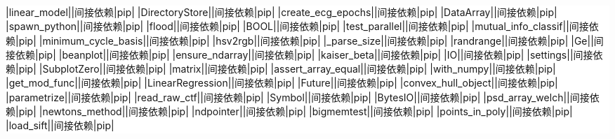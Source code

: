 |linear_model||间接依赖|pip|
|DirectoryStore||间接依赖|pip|
|create_ecg_epochs||间接依赖|pip|
|DataArray||间接依赖|pip|
|spawn_python||间接依赖|pip|
|flood||间接依赖|pip|
|BOOL||间接依赖|pip|
|test_parallel||间接依赖|pip|
|mutual_info_classif||间接依赖|pip|
|minimum_cycle_basis||间接依赖|pip|
|hsv2rgb||间接依赖|pip|
|_parse_size||间接依赖|pip|
|randrange||间接依赖|pip|
|Ge||间接依赖|pip|
|beanplot||间接依赖|pip|
|ensure_ndarray||间接依赖|pip|
|kaiser_beta||间接依赖|pip|
|IO||间接依赖|pip|
|settings||间接依赖|pip|
|SubplotZero||间接依赖|pip|
|matrix||间接依赖|pip|
|assert_array_equal||间接依赖|pip|
|with_numpy||间接依赖|pip|
|get_mod_func||间接依赖|pip|
|LinearRegression||间接依赖|pip|
|Future||间接依赖|pip|
|convex_hull_object||间接依赖|pip|
|parametrize||间接依赖|pip|
|read_raw_ctf||间接依赖|pip|
|Symbol||间接依赖|pip|
|BytesIO||间接依赖|pip|
|psd_array_welch||间接依赖|pip|
|newtons_method||间接依赖|pip|
|ndpointer||间接依赖|pip|
|bigmemtest||间接依赖|pip|
|points_in_poly||间接依赖|pip|
|load_sift||间接依赖|pip|